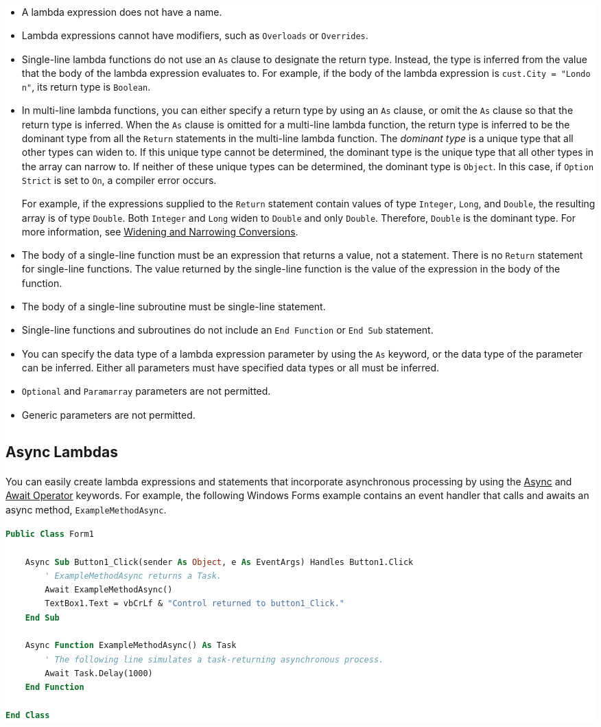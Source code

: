 - A lambda expression does not have a name.  
  
- Lambda expressions cannot have modifiers, such as `Overloads` or `Overrides`.  
  
- Single-line lambda functions do not use an `As` clause to designate the return type. Instead, the type is inferred from the value that the body of the lambda expression evaluates to. For example, if the body of the lambda expression is `cust.City = "London"`, its return type is `Boolean`.  
  
- In multi-line lambda functions, you can either specify a return type by using an `As` clause, or omit the `As` clause so that the return type is inferred. When the `As` clause is omitted for a multi-line lambda function, the return type is inferred to be the dominant type from all the `Return` statements in the multi-line lambda function. The *dominant type* is a unique type that all other types can widen to. If this unique type cannot be determined, the dominant type is the unique type that all other types in the array can narrow to. If neither of these unique types can be determined, the dominant type is `Object`. In this case, if `Option Strict` is set to `On`, a compiler error occurs.  
  
   For example, if the expressions supplied to the `Return` statement contain values of type `Integer`, `Long`, and `Double`, the resulting array is of type `Double`. Both `Integer` and `Long` widen to `Double` and only `Double`. Therefore, `Double` is the dominant type. For more information, see [Widening and Narrowing Conversions](../../../../visual-basic/programming-guide/language-features/data-types/widening-and-narrowing-conversions.md).  
  
- The body of a single-line function must be an expression that returns a value, not a statement. There is no `Return` statement for single-line functions. The value returned by the single-line function is the value of the expression in the body of the function.  
  
- The body of a single-line subroutine must be single-line statement.  
  
- Single-line functions and subroutines do not include an `End Function` or `End Sub` statement.  
  
- You can specify the data type of a lambda expression parameter by using the `As` keyword, or the data type of the parameter can be inferred. Either all parameters must have specified data types or all must be inferred.  
  
- `Optional` and `Paramarray` parameters are not permitted.  
  
- Generic parameters are not permitted.  
  
## Async Lambdas  
 You can easily create lambda expressions and statements that incorporate asynchronous processing by using the [Async](../../../../visual-basic/language-reference/modifiers/async.md) and [Await Operator](../../../../visual-basic/language-reference/operators/await-operator.md) keywords. For example, the following Windows Forms example contains an event handler that calls and awaits an async method, `ExampleMethodAsync`.  
  
```vb  
Public Class Form1  
  
    Async Sub Button1_Click(sender As Object, e As EventArgs) Handles Button1.Click  
        ' ExampleMethodAsync returns a Task.  
        Await ExampleMethodAsync()  
        TextBox1.Text = vbCrLf & "Control returned to button1_Click."  
    End Sub  
  
    Async Function ExampleMethodAsync() As Task  
        ' The following line simulates a task-returning asynchronous process.  
        Await Task.Delay(1000)  
    End Function  
  
End Class  
```  
  